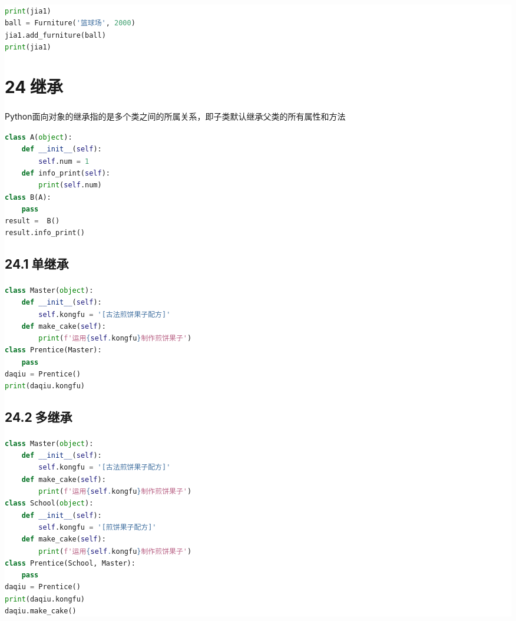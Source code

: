 ~~~python
print(jia1)
ball = Furniture('篮球场', 2000)
jia1.add_furniture(ball)
print(jia1)
~~~

# 24 继承

Python面向对象的继承指的是多个类之间的所属关系，即子类默认继承父类的所有属性和方法

~~~python
class A(object):
    def __init__(self):
        self.num = 1
    def info_print(self):
        print(self.num)
class B(A):
    pass
result =  B()
result.info_print()
~~~

## 24.1 单继承

~~~python
class Master(object):
    def __init__(self):
        self.kongfu = '[古法煎饼果子配方]'
	def make_cake(self):
        print(f'运用{self.kongfu}制作煎饼果子')
class Prentice(Master):
    pass
daqiu = Prentice()
print(daqiu.kongfu)
~~~

## 24.2 多继承

~~~python
class Master(object):
    def __init__(self):
        self.kongfu = '[古法煎饼果子配方]'
	def make_cake(self):
        print(f'运用{self.kongfu}制作煎饼果子')
class School(object):
    def __init__(self):
        self.kongfu = '[煎饼果子配方]'
	def make_cake(self):
        print(f'运用{self.kongfu}制作煎饼果子')
class Prentice(School, Master):
    pass
daqiu = Prentice()
print(daqiu.kongfu)
daqiu.make_cake()
~~~
